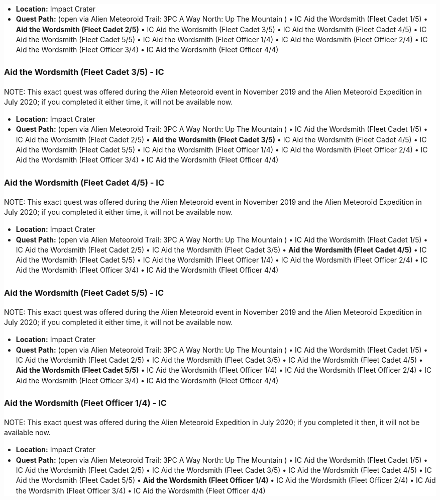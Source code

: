 - **Location:** Impact Crater
- **Quest Path:** (open via Alien Meteoroid Trail: 3PC A Way North: Up The Mountain ) • IC Aid the Wordsmith (Fleet Cadet 1/5) • **Aid the Wordsmith (Fleet Cadet 2/5)** • IC Aid the Wordsmith (Fleet Cadet 3/5) • IC Aid the Wordsmith (Fleet Cadet 4/5) • IC Aid the Wordsmith (Fleet Cadet 5/5) • IC Aid the Wordsmith (Fleet Officer 1/4) • IC Aid the Wordsmith (Fleet Officer 2/4) • IC Aid the Wordsmith (Fleet Officer 3/4) • IC Aid the Wordsmith (Fleet Officer 4/4)

### Aid the Wordsmith (Fleet Cadet 3/5) - IC

NOTE: This exact quest was offered during the Alien Meteoroid event in November 2019 and the Alien Meteoroid Expedition in July 2020; if you completed it either time, it will not be available now.

- **Location:** Impact Crater
- **Quest Path:** (open via Alien Meteoroid Trail: 3PC A Way North: Up The Mountain ) • IC Aid the Wordsmith (Fleet Cadet 1/5) • IC Aid the Wordsmith (Fleet Cadet 2/5) • **Aid the Wordsmith (Fleet Cadet 3/5)** • IC Aid the Wordsmith (Fleet Cadet 4/5) • IC Aid the Wordsmith (Fleet Cadet 5/5) • IC Aid the Wordsmith (Fleet Officer 1/4) • IC Aid the Wordsmith (Fleet Officer 2/4) • IC Aid the Wordsmith (Fleet Officer 3/4) • IC Aid the Wordsmith (Fleet Officer 4/4)

### Aid the Wordsmith (Fleet Cadet 4/5) - IC

NOTE: This exact quest was offered during the Alien Meteoroid event in November 2019 and the Alien Meteoroid Expedition in July 2020; if you completed it either time, it will not be available now.

- **Location:** Impact Crater
- **Quest Path:** (open via Alien Meteoroid Trail: 3PC A Way North: Up The Mountain ) • IC Aid the Wordsmith (Fleet Cadet 1/5) • IC Aid the Wordsmith (Fleet Cadet 2/5) • IC Aid the Wordsmith (Fleet Cadet 3/5) • **Aid the Wordsmith (Fleet Cadet 4/5)** • IC Aid the Wordsmith (Fleet Cadet 5/5) • IC Aid the Wordsmith (Fleet Officer 1/4) • IC Aid the Wordsmith (Fleet Officer 2/4) • IC Aid the Wordsmith (Fleet Officer 3/4) • IC Aid the Wordsmith (Fleet Officer 4/4)

### Aid the Wordsmith (Fleet Cadet 5/5) - IC

NOTE: This exact quest was offered during the Alien Meteoroid event in November 2019 and the Alien Meteoroid Expedition in July 2020; if you completed it either time, it will not be available now.

- **Location:** Impact Crater
- **Quest Path:** (open via Alien Meteoroid Trail: 3PC A Way North: Up The Mountain ) • IC Aid the Wordsmith (Fleet Cadet 1/5) • IC Aid the Wordsmith (Fleet Cadet 2/5) • IC Aid the Wordsmith (Fleet Cadet 3/5) • IC Aid the Wordsmith (Fleet Cadet 4/5) • **Aid the Wordsmith (Fleet Cadet 5/5)** • IC Aid the Wordsmith (Fleet Officer 1/4) • IC Aid the Wordsmith (Fleet Officer 2/4) • IC Aid the Wordsmith (Fleet Officer 3/4) • IC Aid the Wordsmith (Fleet Officer 4/4)

### Aid the Wordsmith (Fleet Officer 1/4) - IC

NOTE: This exact quest was offered during the Alien Meteoroid Expedition in July 2020; if you completed it then, it will not be available now.

- **Location:** Impact Crater
- **Quest Path:** (open via Alien Meteoroid Trail: 3PC A Way North: Up The Mountain ) • IC Aid the Wordsmith (Fleet Cadet 1/5) • IC Aid the Wordsmith (Fleet Cadet 2/5) • IC Aid the Wordsmith (Fleet Cadet 3/5) • IC Aid the Wordsmith (Fleet Cadet 4/5) • IC Aid the Wordsmith (Fleet Cadet 5/5) • **Aid the Wordsmith (Fleet Officer 1/4)** • IC Aid the Wordsmith (Fleet Officer 2/4) • IC Aid the Wordsmith (Fleet Officer 3/4) • IC Aid the Wordsmith (Fleet Officer 4/4)
